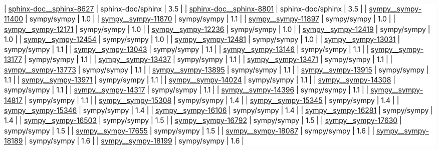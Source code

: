 | [sphinx-doc__sphinx-8627](logs/sphinx-doc__sphinx-8627.20240705_sima_fulltest.eval.log) | sphinx-doc/sphinx | 3.5 |
| [sphinx-doc__sphinx-8801](logs/sphinx-doc__sphinx-8801.20240705_sima_fulltest.eval.log) | sphinx-doc/sphinx | 3.5 |
| [sympy__sympy-11400](logs/sympy__sympy-11400.20240705_sima_fulltest.eval.log) | sympy/sympy | 1.0 |
| [sympy__sympy-11870](logs/sympy__sympy-11870.20240705_sima_fulltest.eval.log) | sympy/sympy | 1.1 |
| [sympy__sympy-11897](logs/sympy__sympy-11897.20240705_sima_fulltest.eval.log) | sympy/sympy | 1.0 |
| [sympy__sympy-12171](logs/sympy__sympy-12171.20240705_sima_fulltest.eval.log) | sympy/sympy | 1.0 |
| [sympy__sympy-12236](logs/sympy__sympy-12236.20240705_sima_fulltest.eval.log) | sympy/sympy | 1.0 |
| [sympy__sympy-12419](logs/sympy__sympy-12419.20240705_sima_fulltest.eval.log) | sympy/sympy | 1.0 |
| [sympy__sympy-12454](logs/sympy__sympy-12454.20240705_sima_fulltest.eval.log) | sympy/sympy | 1.0 |
| [sympy__sympy-12481](logs/sympy__sympy-12481.20240705_sima_fulltest.eval.log) | sympy/sympy | 1.0 |
| [sympy__sympy-13031](logs/sympy__sympy-13031.20240705_sima_fulltest.eval.log) | sympy/sympy | 1.1 |
| [sympy__sympy-13043](logs/sympy__sympy-13043.20240705_sima_fulltest.eval.log) | sympy/sympy | 1.1 |
| [sympy__sympy-13146](logs/sympy__sympy-13146.20240705_sima_fulltest.eval.log) | sympy/sympy | 1.1 |
| [sympy__sympy-13177](logs/sympy__sympy-13177.20240705_sima_fulltest.eval.log) | sympy/sympy | 1.1 |
| [sympy__sympy-13437](logs/sympy__sympy-13437.20240705_sima_fulltest.eval.log) | sympy/sympy | 1.1 |
| [sympy__sympy-13471](logs/sympy__sympy-13471.20240705_sima_fulltest.eval.log) | sympy/sympy | 1.1 |
| [sympy__sympy-13773](logs/sympy__sympy-13773.20240705_sima_fulltest.eval.log) | sympy/sympy | 1.1 |
| [sympy__sympy-13895](logs/sympy__sympy-13895.20240705_sima_fulltest.eval.log) | sympy/sympy | 1.1 |
| [sympy__sympy-13915](logs/sympy__sympy-13915.20240705_sima_fulltest.eval.log) | sympy/sympy | 1.1 |
| [sympy__sympy-13971](logs/sympy__sympy-13971.20240705_sima_fulltest.eval.log) | sympy/sympy | 1.1 |
| [sympy__sympy-14024](logs/sympy__sympy-14024.20240705_sima_fulltest.eval.log) | sympy/sympy | 1.1 |
| [sympy__sympy-14308](logs/sympy__sympy-14308.20240705_sima_fulltest.eval.log) | sympy/sympy | 1.1 |
| [sympy__sympy-14317](logs/sympy__sympy-14317.20240705_sima_fulltest.eval.log) | sympy/sympy | 1.1 |
| [sympy__sympy-14396](logs/sympy__sympy-14396.20240705_sima_fulltest.eval.log) | sympy/sympy | 1.1 |
| [sympy__sympy-14817](logs/sympy__sympy-14817.20240705_sima_fulltest.eval.log) | sympy/sympy | 1.1 |
| [sympy__sympy-15308](logs/sympy__sympy-15308.20240705_sima_fulltest.eval.log) | sympy/sympy | 1.4 |
| [sympy__sympy-15345](logs/sympy__sympy-15345.20240705_sima_fulltest.eval.log) | sympy/sympy | 1.4 |
| [sympy__sympy-15346](logs/sympy__sympy-15346.20240705_sima_fulltest.eval.log) | sympy/sympy | 1.4 |
| [sympy__sympy-16106](logs/sympy__sympy-16106.20240705_sima_fulltest.eval.log) | sympy/sympy | 1.4 |
| [sympy__sympy-16281](logs/sympy__sympy-16281.20240705_sima_fulltest.eval.log) | sympy/sympy | 1.4 |
| [sympy__sympy-16503](logs/sympy__sympy-16503.20240705_sima_fulltest.eval.log) | sympy/sympy | 1.5 |
| [sympy__sympy-16792](logs/sympy__sympy-16792.20240705_sima_fulltest.eval.log) | sympy/sympy | 1.5 |
| [sympy__sympy-17630](logs/sympy__sympy-17630.20240705_sima_fulltest.eval.log) | sympy/sympy | 1.5 |
| [sympy__sympy-17655](logs/sympy__sympy-17655.20240705_sima_fulltest.eval.log) | sympy/sympy | 1.5 |
| [sympy__sympy-18087](logs/sympy__sympy-18087.20240705_sima_fulltest.eval.log) | sympy/sympy | 1.6 |
| [sympy__sympy-18189](logs/sympy__sympy-18189.20240705_sima_fulltest.eval.log) | sympy/sympy | 1.6 |
| [sympy__sympy-18199](logs/sympy__sympy-18199.20240705_sima_fulltest.eval.log) | sympy/sympy | 1.6 |